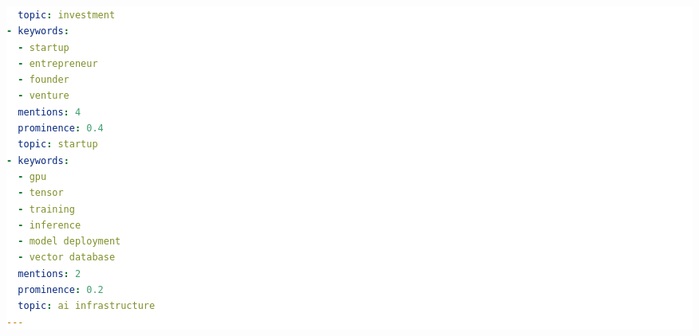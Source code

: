 ```yaml
  topic: investment
- keywords:
  - startup
  - entrepreneur
  - founder
  - venture
  mentions: 4
  prominence: 0.4
  topic: startup
- keywords:
  - gpu
  - tensor
  - training
  - inference
  - model deployment
  - vector database
  mentions: 2
  prominence: 0.2
  topic: ai infrastructure
---
```




